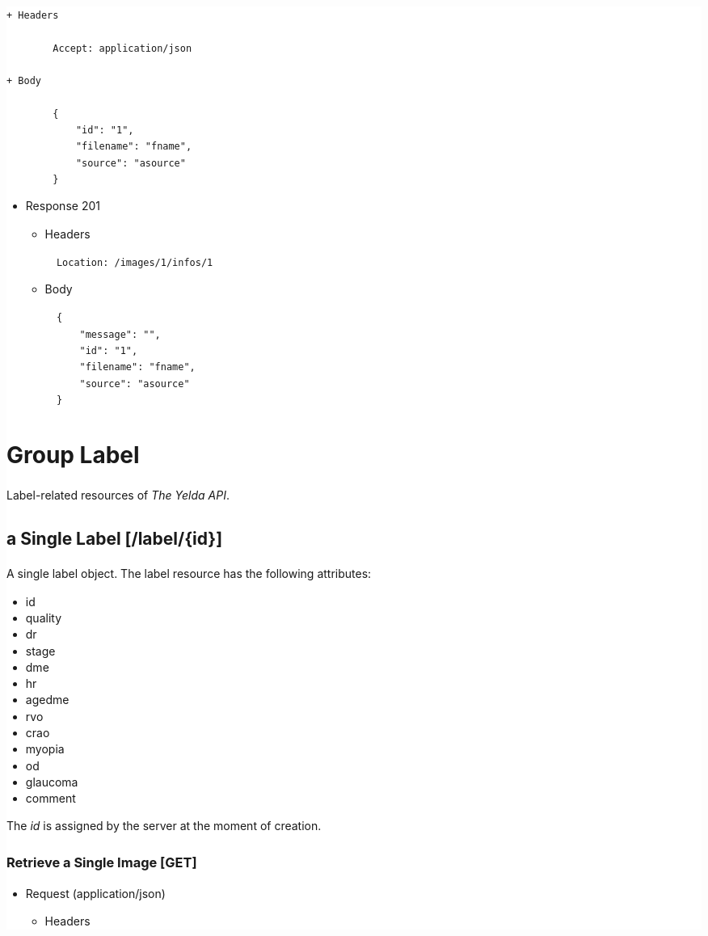     + Headers

            Accept: application/json
        
    + Body

            {
                "id": "1",    
                "filename": "fname",
                "source": "asource"
            }

+ Response 201

    + Headers

            Location: /images/1/infos/1
        
    + Body

            {
                "message": "",
                "id": "1",    
                "filename": "fname",
                "source": "asource"
            }

# Group Label
Label-related resources of *The Yelda API*.

## a Single Label [/label/{id}]
A single label object. The label resource has the following attributes:

+ id
+ quality
+ dr
+ stage
+ dme
+ hr
+ agedme
+ rvo
+ crao
+ myopia
+ od
+ glaucoma
+ comment

The *id* is assigned by the server at the moment of creation.

### Retrieve a Single Image [GET]

+ Request (application/json)

    + Headers
